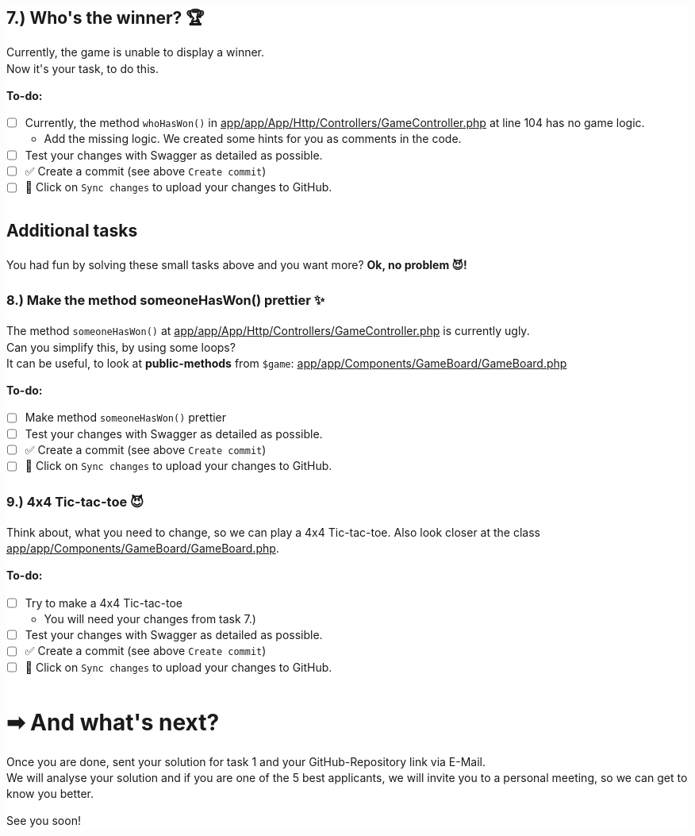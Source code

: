 ## 7.) Who's the winner? 🏆 
Currently, the game is unable to display a winner.  
Now it's your task, to do this.

**To-do:**
- [ ] Currently, the method `whoHasWon()` in [app/app/App/Http/Controllers/GameController.php](app/app/App/Http/Controllers/GameController.php) at line 104 has no game logic.
  - Add the missing logic. We created some hints for you as comments in the code.
- [ ] Test your changes with Swagger as detailed as possible.
- [ ] ✅ Create a commit (see above `Create commit`)
- [ ] 🔁 Click on `Sync changes` to upload your changes to GitHub.

## Additional tasks
You had fun by solving these small tasks above and you want more? **Ok, no problem 😈!**

### 8.) Make the method someoneHasWon() prettier ✨
The method `someoneHasWon()` at [app/app/App/Http/Controllers/GameController.php](app/app/App/Http/Controllers/GameController.php) is currently ugly.  
Can you simplify this, by using some loops?  
It can be useful, to look at **public-methods** from `$game`:
[app/app/Components/GameBoard/GameBoard.php](app/app/Components/GameBoard/GameBoard.php)


**To-do:**
- [ ] Make method `someoneHasWon()` prettier
- [ ] Test your changes with Swagger as detailed as possible.
- [ ] ✅ Create a commit (see above `Create commit`)
- [ ] 🔁 Click on `Sync changes` to upload your changes to GitHub.

### 9.) 4x4 Tic-tac-toe 😈
Think about, what you need to change, so we can play a 4x4 Tic-tac-toe.
Also look closer at the class [app/app/Components/GameBoard/GameBoard.php](app/app/Components/GameBoard/GameBoard.php).

**To-do:**
- [ ] Try to make a 4x4 Tic-tac-toe
  - You will need your changes from task 7.)
- [ ] Test your changes with Swagger as detailed as possible.
- [ ] ✅ Create a commit (see above `Create commit`)
- [ ] 🔁 Click on `Sync changes` to upload your changes to GitHub.

# ➡ And what's next?
Once you are done, sent your solution for task 1 and your GitHub-Repository link via E-Mail.  
We will analyse your solution and if you are one of the 5 best applicants, we will invite you to a personal meeting, so we can get to know you better.  

See you soon!
